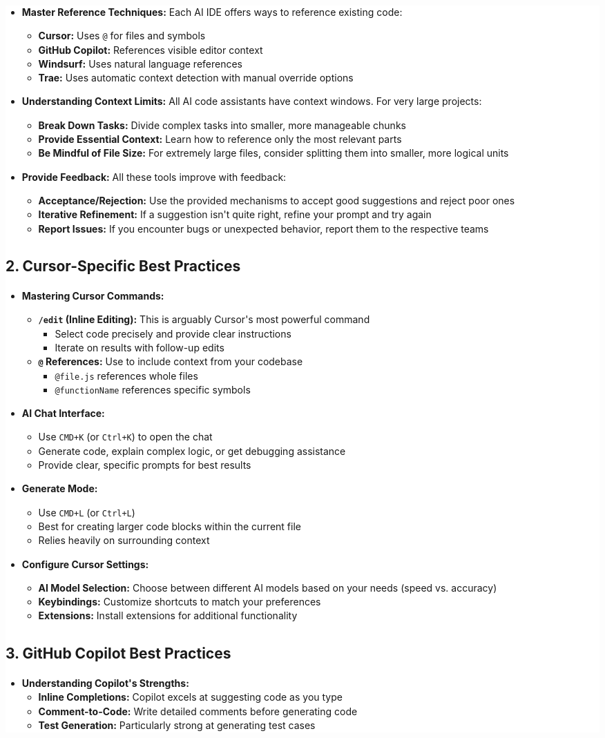 *   **Master Reference Techniques:** Each AI IDE offers ways to reference existing code:
    * **Cursor:** Uses `@` for files and symbols
    * **GitHub Copilot:** References visible editor context
    * **Windsurf:** Uses natural language references
    * **Trae:** Uses automatic context detection with manual override options

*   **Understanding Context Limits:** All AI code assistants have context windows. For very large projects:
    * **Break Down Tasks:** Divide complex tasks into smaller, more manageable chunks
    * **Provide Essential Context:** Learn how to reference only the most relevant parts
    * **Be Mindful of File Size:** For extremely large files, consider splitting them into smaller, more logical units

*   **Provide Feedback:** All these tools improve with feedback:
    * **Acceptance/Rejection:** Use the provided mechanisms to accept good suggestions and reject poor ones
    * **Iterative Refinement:** If a suggestion isn't quite right, refine your prompt and try again
    * **Report Issues:** If you encounter bugs or unexpected behavior, report them to the respective teams

## 2. Cursor-Specific Best Practices

*   **Mastering Cursor Commands:**
    *   **`/edit` (Inline Editing):** This is arguably Cursor's most powerful command
        * Select code precisely and provide clear instructions
        * Iterate on results with follow-up edits
    *   **`@` References:** Use to include context from your codebase
        * `@file.js` references whole files
        * `@functionName` references specific symbols

*   **AI Chat Interface:** 
    *   Use `CMD+K` (or `Ctrl+K`) to open the chat
    *   Generate code, explain complex logic, or get debugging assistance
    *   Provide clear, specific prompts for best results

*   **Generate Mode:**
    *   Use `CMD+L` (or `Ctrl+L`)
    *   Best for creating larger code blocks within the current file
    *   Relies heavily on surrounding context

*   **Configure Cursor Settings:**
    *   **AI Model Selection:** Choose between different AI models based on your needs (speed vs. accuracy)
    *   **Keybindings:** Customize shortcuts to match your preferences
    *   **Extensions:** Install extensions for additional functionality

## 3. GitHub Copilot Best Practices

*   **Understanding Copilot's Strengths:**
    *   **Inline Completions:** Copilot excels at suggesting code as you type
    *   **Comment-to-Code:** Write detailed comments before generating code
    *   **Test Generation:** Particularly strong at generating test cases
